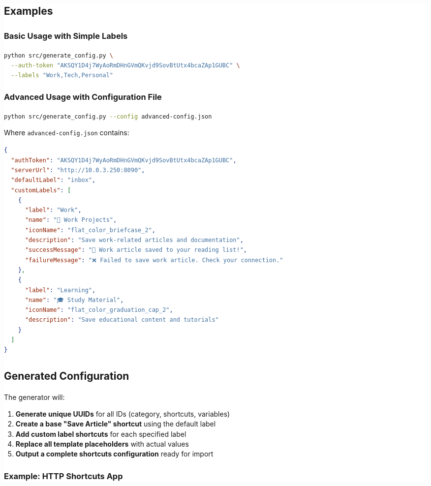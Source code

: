 ## Examples

### Basic Usage with Simple Labels

```bash
python src/generate_config.py \
  --auth-token "AKSQY1D4j7WyAoRmDHnGVmQKvjd9SovBtUtx4bcaZAp1GUBC" \
  --labels "Work,Tech,Personal"
```

### Advanced Usage with Configuration File

```bash
python src/generate_config.py --config advanced-config.json
```

Where `advanced-config.json` contains:

```json
{
  "authToken": "AKSQY1D4j7WyAoRmDHnGVmQKvjd9SovBtUtx4bcaZAp1GUBC",
  "serverUrl": "http://10.0.3.250:8090",
  "defaultLabel": "inbox",
  "customLabels": [
    {
      "label": "Work",
      "name": "💼 Work Projects",
      "iconName": "flat_color_briefcase_2",
      "description": "Save work-related articles and documentation",
      "successMessage": "💼 Work article saved to your reading list!",
      "failureMessage": "❌ Failed to save work article. Check your connection."
    },
    {
      "label": "Learning",
      "name": "🎓 Study Material",
      "iconName": "flat_color_graduation_cap_2",
      "description": "Save educational content and tutorials"
    }
  ]
}
```

## Generated Configuration

The generator will:

1. **Generate unique UUIDs** for all IDs (category, shortcuts, variables)
2. **Create a base "Save Article" shortcut** using the default label
3. **Add custom label shortcuts** for each specified label
4. **Replace all template placeholders** with actual values
5. **Output a complete shortcuts configuration** ready for import

### Example: HTTP Shortcuts App
